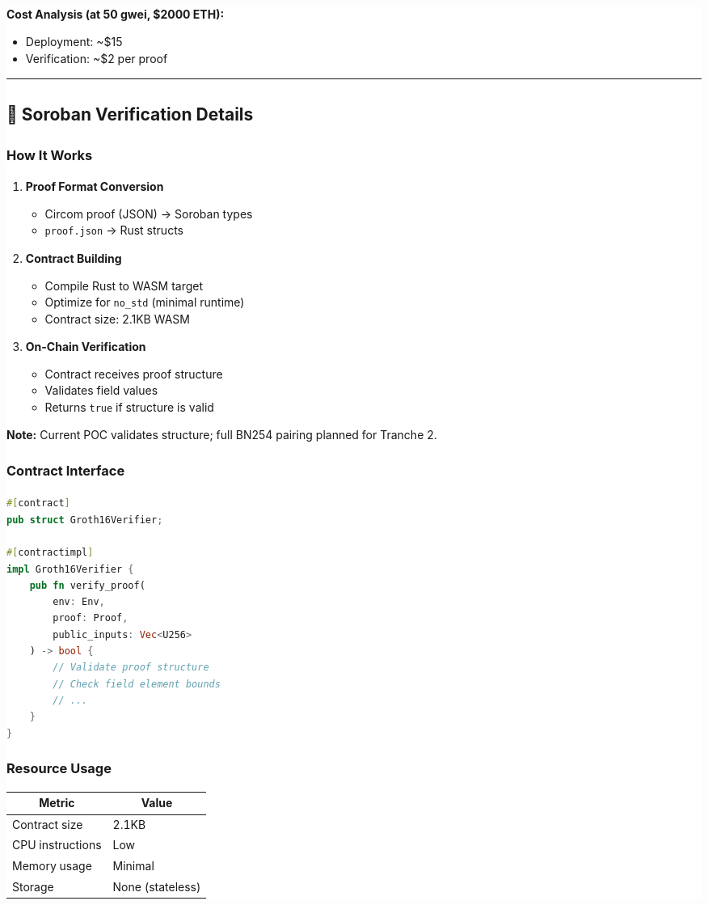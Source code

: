 **Cost Analysis (at 50 gwei, $2000 ETH):**
- Deployment: ~$15
- Verification: ~$2 per proof

---

## 🌟 Soroban Verification Details

### How It Works

1. **Proof Format Conversion**
   - Circom proof (JSON) → Soroban types
   - `proof.json` → Rust structs

2. **Contract Building**
   - Compile Rust to WASM target
   - Optimize for `no_std` (minimal runtime)
   - Contract size: 2.1KB WASM

3. **On-Chain Verification**
   - Contract receives proof structure
   - Validates field values
   - Returns `true` if structure is valid

**Note:** Current POC validates structure; full BN254 pairing planned for Tranche 2.

### Contract Interface

```rust
#[contract]
pub struct Groth16Verifier;

#[contractimpl]
impl Groth16Verifier {
    pub fn verify_proof(
        env: Env,
        proof: Proof,
        public_inputs: Vec<U256>
    ) -> bool {
        // Validate proof structure
        // Check field element bounds
        // ...
    }
}
```

### Resource Usage

| Metric | Value |
|--------|-------|
| Contract size | 2.1KB |
| CPU instructions | Low |
| Memory usage | Minimal |
| Storage | None (stateless) |
